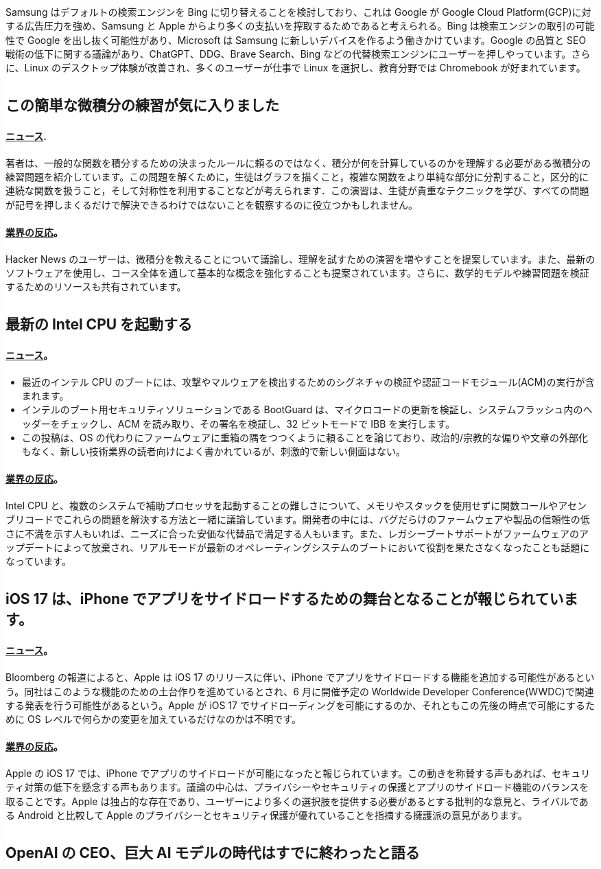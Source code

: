 Samsung はデフォルトの検索エンジンを Bing に切り替えることを検討しており、これは Google が Google Cloud Platform(GCP)に対する広告圧力を強め、Samsung と Apple からより多くの支払いを搾取するためであると考えられる。Bing は検索エンジンの取引の可能性で Google を出し抜く可能性があり、Microsoft は Samsung に新しいデバイスを作るよう働きかけています。Google の品質と SEO 戦術の低下に関する議論があり、ChatGPT、DDG、Brave Search、Bing などの代替検索エンジンにユーザーを押しやっています。さらに、Linux のデスクトップ体験が改善され、多くのユーザーが仕事で Linux を選択し、教育分野では Chromebook が好まれています。

## この簡単な微積分の練習が気に入りました

#### [ニュース](https://blog.plover.com/math/se/calculus-exercise.html).

著者は、一般的な関数を積分するための決まったルールに頼るのではなく、積分が何を計算しているのかを理解する必要がある微積分の練習問題を紹介しています。この問題を解くために，生徒はグラフを描くこと，複雑な関数をより単純な部分に分割すること，区分的に連続な関数を扱うこと，そして対称性を利用することなどが考えられます．この演習は、生徒が貴重なテクニックを学び、すべての問題が記号を押しまくるだけで解決できるわけではないことを観察するのに役立つかもしれません。

#### [業界の反応](http://news.ycombinator.com/item?id=35595808)。

Hacker News のユーザーは、微積分を教えることについて議論し、理解を試すための演習を増やすことを提案しています。また、最新のソフトウェアを使用し、コース全体を通して基本的な概念を強化することも提案されています。さらに、数学的モデルや練習問題を検証するためのリソースも共有されています。

## 最新の Intel CPU を起動する

#### [ニュース](https://mjg59.dreamwidth.org/66109.html)。

- 最近のインテル CPU のブートには、攻撃やマルウェアを検出するためのシグネチャの検証や認証コードモジュール(ACM)の実行が含まれます。
- インテルのブート用セキュリティソリューションである BootGuard は、マイクロコードの更新を検証し、システムフラッシュ内のヘッダーをチェックし、ACM を読み取り、その署名を検証し、32 ビットモードで IBB を実行します。
- この投稿は、OS の代わりにファームウェアに重箱の隅をつつくように頼ることを論じており、政治的/宗教的な偏りや文章の外部化もなく、新しい技術業界の読者向けによく書かれているが、刺激的で新しい側面はない。

#### [業界の反応](http://news.ycombinator.com/item?id=35596748)。

Intel CPU と、複数のシステムで補助プロセッサを起動することの難しさについて、メモリやスタックを使用せずに関数コールやアセンブリコードでこれらの問題を解決する方法と一緒に議論しています。開発者の中には、バグだらけのファームウェアや製品の信頼性の低さに不満を示す人もいれば、ニーズに合った安価な代替品で満足する人もいます。また、レガシーブートサポートがファームウェアのアップデートによって放棄され、リアルモードが最新のオペレーティングシステムのブートにおいて役割を果たさなくなったことも話題になっています。

## iOS 17 は、iPhone でアプリをサイドロードするための舞台となることが報じられています。

#### [ニュース](https://techcrunch.com/2023/04/17/ios-17-will-reportedly-set-the-stage-for-sideloading-apps-on-iphone/)。

Bloomberg の報道によると、Apple は iOS 17 のリリースに伴い、iPhone でアプリをサイドロードする機能を追加する可能性があるという。同社はこのような機能のための土台作りを進めているとされ、6 月に開催予定の Worldwide Developer Conference(WWDC)で関連する発表を行う可能性があるという。Apple が iOS 17 でサイドローディングを可能にするのか、それともこの先後の時点で可能にするために OS レベルで何らかの変更を加えているだけなのかは不明です。

#### [業界の反応](http://news.ycombinator.com/item?id=35599315)。

Apple の iOS 17 では、iPhone でアプリのサイドロードが可能になったと報じられています。この動きを称賛する声もあれば、セキュリティ対策の低下を懸念する声もあります。議論の中心は、プライバシーやセキュリティの保護とアプリのサイドロード機能のバランスを取ることです。Apple は独占的な存在であり、ユーザーにより多くの選択肢を提供する必要があるとする批判的な意見と、ライバルである Android と比較して Apple のプライバシーとセキュリティ保護が優れていることを指摘する擁護派の意見があります。

## OpenAI の CEO、巨大 AI モデルの時代はすでに終わったと語る
